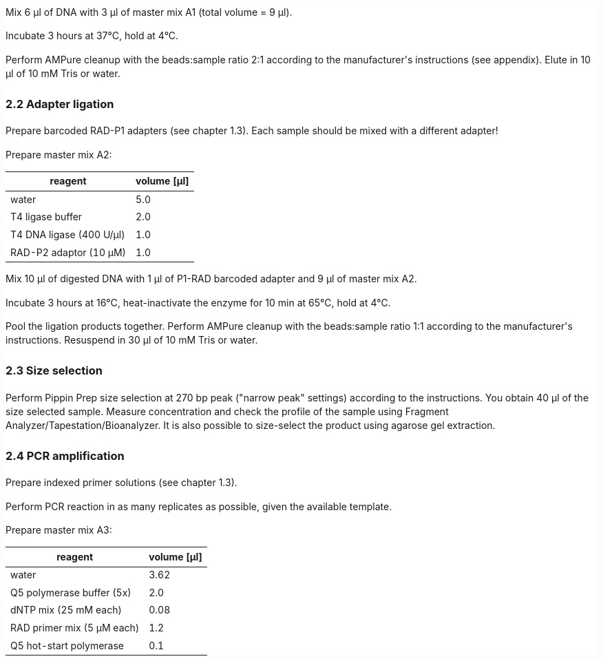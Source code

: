 Mix 6 μl of DNA with 3 μl of master mix A1 (total volume = 9 μl).

Incubate 3 hours at 37°C, hold at 4°C.

Perform AMPure cleanup with the beads:sample ratio 2:1 according to the manufacturer's instructions (see appendix). Elute in 10 μl of 10 mM Tris or water.

### 2.2 Adapter ligation

Prepare barcoded RAD-P1 adapters (see chapter 1.3). Each sample should be mixed with a different adapter!

Prepare master mix A2:

| reagent                                | volume [μl] |
| -------------------------------------- | ----------- |
| water                                  | 5.0         |
| T4 ligase buffer                       | 2.0         |
| T4 DNA ligase (400 U/μl)               | 1.0         |
| RAD-P2 adaptor (10 μM)                 | 1.0         |

Mix 10 μl of digested DNA with 1 μl of P1-RAD barcoded adapter and 9 μl of master mix A2.

Incubate 3 hours at 16°C, heat-inactivate the enzyme for 10 min at 65°C, hold at 4°C.

Pool the ligation products together. Perform AMPure cleanup with the beads:sample ratio 1:1 according to the manufacturer's instructions. Resuspend in 30 μl of 10 mM Tris or water.

### 2.3 Size selection

Perform Pippin Prep size selection at 270 bp peak ("narrow peak" settings) according to the instructions. You obtain 40 μl of the size selected sample. Measure concentration and check the profile of the sample using Fragment Analyzer/Tapestation/Bioanalyzer. It is also possible to size-select the product using agarose gel extraction.

### 2.4 PCR amplification

Prepare indexed primer solutions (see chapter 1.3).

Perform PCR reaction in as many replicates as possible, given the available template.

Prepare master mix A3:

| reagent                                | volume [μl] |
| -------------------------------------- | ----------- |
| water                                  | 3.62        |
| Q5 polymerase buffer (5x)              | 2.0         |
| dNTP mix (25 mM each)                  | 0.08        |
| RAD primer mix (5 μM each)             | 1.2         | 
| Q5 hot-start polymerase                | 0.1         |
